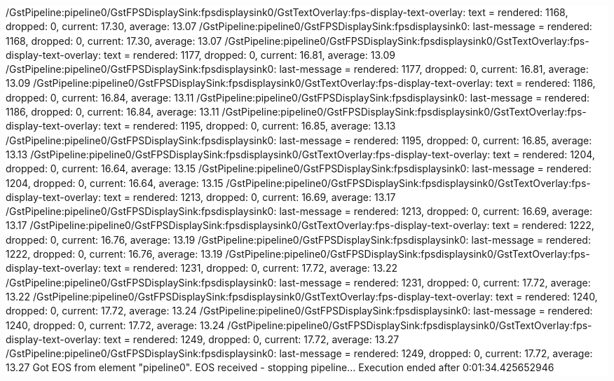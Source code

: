 /GstPipeline:pipeline0/GstFPSDisplaySink:fpsdisplaysink0/GstTextOverlay:fps-display-text-overlay: text = rendered: 1168, dropped: 0, current: 17.30, average: 13.07
/GstPipeline:pipeline0/GstFPSDisplaySink:fpsdisplaysink0: last-message = rendered: 1168, dropped: 0, current: 17.30, average: 13.07
/GstPipeline:pipeline0/GstFPSDisplaySink:fpsdisplaysink0/GstTextOverlay:fps-display-text-overlay: text = rendered: 1177, dropped: 0, current: 16.81, average: 13.09
/GstPipeline:pipeline0/GstFPSDisplaySink:fpsdisplaysink0: last-message = rendered: 1177, dropped: 0, current: 16.81, average: 13.09
/GstPipeline:pipeline0/GstFPSDisplaySink:fpsdisplaysink0/GstTextOverlay:fps-display-text-overlay: text = rendered: 1186, dropped: 0, current: 16.84, average: 13.11
/GstPipeline:pipeline0/GstFPSDisplaySink:fpsdisplaysink0: last-message = rendered: 1186, dropped: 0, current: 16.84, average: 13.11
/GstPipeline:pipeline0/GstFPSDisplaySink:fpsdisplaysink0/GstTextOverlay:fps-display-text-overlay: text = rendered: 1195, dropped: 0, current: 16.85, average: 13.13
/GstPipeline:pipeline0/GstFPSDisplaySink:fpsdisplaysink0: last-message = rendered: 1195, dropped: 0, current: 16.85, average: 13.13
/GstPipeline:pipeline0/GstFPSDisplaySink:fpsdisplaysink0/GstTextOverlay:fps-display-text-overlay: text = rendered: 1204, dropped: 0, current: 16.64, average: 13.15
/GstPipeline:pipeline0/GstFPSDisplaySink:fpsdisplaysink0: last-message = rendered: 1204, dropped: 0, current: 16.64, average: 13.15
/GstPipeline:pipeline0/GstFPSDisplaySink:fpsdisplaysink0/GstTextOverlay:fps-display-text-overlay: text = rendered: 1213, dropped: 0, current: 16.69, average: 13.17
/GstPipeline:pipeline0/GstFPSDisplaySink:fpsdisplaysink0: last-message = rendered: 1213, dropped: 0, current: 16.69, average: 13.17
/GstPipeline:pipeline0/GstFPSDisplaySink:fpsdisplaysink0/GstTextOverlay:fps-display-text-overlay: text = rendered: 1222, dropped: 0, current: 16.76, average: 13.19
/GstPipeline:pipeline0/GstFPSDisplaySink:fpsdisplaysink0: last-message = rendered: 1222, dropped: 0, current: 16.76, average: 13.19
/GstPipeline:pipeline0/GstFPSDisplaySink:fpsdisplaysink0/GstTextOverlay:fps-display-text-overlay: text = rendered: 1231, dropped: 0, current: 17.72, average: 13.22
/GstPipeline:pipeline0/GstFPSDisplaySink:fpsdisplaysink0: last-message = rendered: 1231, dropped: 0, current: 17.72, average: 13.22
/GstPipeline:pipeline0/GstFPSDisplaySink:fpsdisplaysink0/GstTextOverlay:fps-display-text-overlay: text = rendered: 1240, dropped: 0, current: 17.72, average: 13.24
/GstPipeline:pipeline0/GstFPSDisplaySink:fpsdisplaysink0: last-message = rendered: 1240, dropped: 0, current: 17.72, average: 13.24
/GstPipeline:pipeline0/GstFPSDisplaySink:fpsdisplaysink0/GstTextOverlay:fps-display-text-overlay: text = rendered: 1249, dropped: 0, current: 17.72, average: 13.27
/GstPipeline:pipeline0/GstFPSDisplaySink:fpsdisplaysink0: last-message = rendered: 1249, dropped: 0, current: 17.72, average: 13.27
Got EOS from element "pipeline0".
EOS received - stopping pipeline...
Execution ended after 0:01:34.425652946